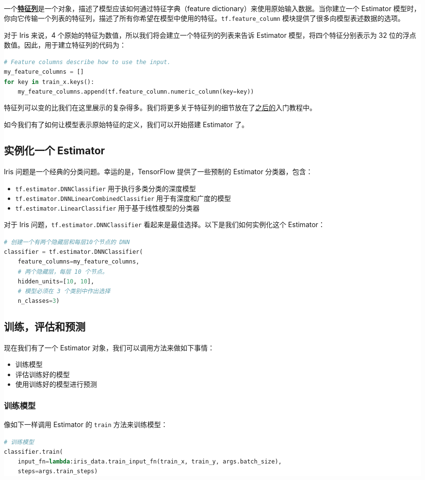 一个[**特征列**](https://developers.google.com/machine-learning/glossary/#feature_columns)是一个对象，描述了模型应该如何通过特征字典（feature dictionary）来使用原始输入数据。当你建立一个 Estimator 模型时，你向它传输一个列表的特征列，描述了所有你希望在模型中使用的特征。`tf.feature_column` 模块提供了很多向模型表述数据的选项。

对于 Iris 来说，4 个原始的特征为数值，所以我们将会建立一个特征列的列表来告诉 Estimator 模型，将四个特征分别表示为 32 位的浮点数值。因此，用于建立特征列的代码为：

```python
# Feature columns describe how to use the input.
my_feature_columns = []
for key in train_x.keys():
    my_feature_columns.append(tf.feature_column.numeric_column(key=key))
```

特征列可以变的比我们在这里展示的复杂得多。我们将更多关于特征列的细节放在了[之后的](../guide/feature_columns.md)入门教程中。

如今我们有了如何让模型表示原始特征的定义，我们可以开始搭建 Estimator 了。


## 实例化一个 Estimator

Iris 问题是一个经典的分类问题。幸运的是，TensorFlow 提供了一些预制的 Estimator 分类器，包含：

* `tf.estimator.DNNClassifier` 用于执行多类分类的深度模型
* `tf.estimator.DNNLinearCombinedClassifier` 用于有深度和广度的模型
* `tf.estimator.LinearClassifier` 用于基于线性模型的分类器

对于 Iris 问题，`tf.estimator.DNNClassifier` 看起来是最佳选择。以下是我们如何实例化这个 Estimator：

```python
# 创建一个有两个隐藏层和每层10个节点的 DNN 
classifier = tf.estimator.DNNClassifier(
    feature_columns=my_feature_columns,
    # 两个隐藏层，每层 10 个节点。
    hidden_units=[10, 10],
    # 模型必须在 3 个类别中作出选择
    n_classes=3)
```

## 训练，评估和预测

现在我们有了一个 Estimator 对象，我们可以调用方法来做如下事情：

* 训练模型
* 评估训练好的模型
* 使用训练好的模型进行预测

### 训练模型

像如下一样调用 Estimator 的 `train` 方法来训练模型：

```python
# 训练模型
classifier.train(
    input_fn=lambda:iris_data.train_input_fn(train_x, train_y, args.batch_size),
    steps=args.train_steps)
```
